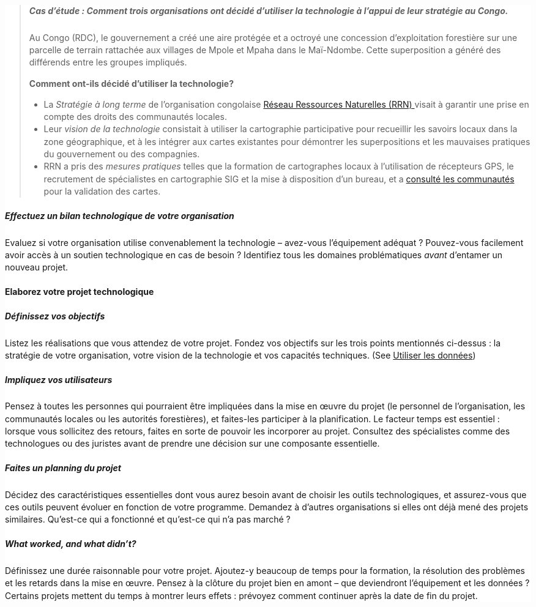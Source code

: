 <blockquote>
	<h5>Cas d’étude : Comment trois organisations ont décidé d’utiliser la technologie à l’appui de leur stratégie au Congo.</h5>
	<p>Au Congo (RDC), le gouvernement a créé une aire protégée et a octroyé une concession d’exploitation forestière sur une parcelle de terrain rattachée aux villages de Mpole et Mpaha dans le Maï-Ndombe. Cette superposition a généré des différends entre les groupes impliqués.</p>
	<p><b>Comment ont-ils décidé d’utiliser la technologie?</b></p>
	<ul>
		<li>La <i>Stratégie à long terme</i> de l’organisation congolaise <a href="http://reseaurrnrdc.org/">Réseau Ressources Naturelles (RRN) </a> visait à garantir une prise en compte des droits des communautés locales.</li>
		<li>Leur <i>vision de la technologie</i> consistait à utiliser la cartographie participative pour recueillir les savoirs locaux dans la zone géographique, et à les intégrer aux cartes existantes pour démontrer les superpositions et les mauvaises pratiques du gouvernement ou des compagnies.</li>
		<li>RRN a pris des <i>mesures pratiques</i> telles que la formation de cartographes locaux à l’utilisation de récepteurs GPS, le recrutement de spécialistes en cartographie SIG et la mise à disposition d’un bureau, et a <a href="https://uclexcites.wordpress.com/2013/06/18/participatory-mapping-in-congo-brazzaville-part-1/">consulté les communautés</a>  pour la validation des cartes.</li>
	</ul>
</blockquote>

##### Effectuez un bilan technologique de votre organisation

Evaluez si votre organisation utilise convenablement la technologie – avez-vous l’équipement adéquat ? Pouvez-vous facilement avoir accès à un soutien technologique en cas de besoin ? Identifiez tous les domaines problématiques *avant* d’entamer un nouveau projet.

#### Elaborez votre projet technologique  

##### Définissez vos objectifs

Listez les réalisations que vous attendez de votre projet. Fondez vos objectifs sur les trois points mentionnés ci-dessus : la stratégie de votre organisation, votre vision de la technologie et vos capacités techniques. (See [Utiliser les données](#usethedata))

##### Impliquez vos utilisateurs

Pensez à toutes les personnes qui pourraient être impliquées dans la mise en œuvre du projet (le personnel de l’organisation, les communautés locales ou les autorités forestières), et faites-les participer à la planification. Le facteur temps est essentiel : lorsque vous sollicitez des retours, faites en sorte de pouvoir les incorporer au projet. Consultez des spécialistes comme des technologues ou des juristes avant de prendre une décision sur une composante essentielle.

##### Faites un planning du projet

Décidez des caractéristiques essentielles dont vous aurez besoin avant de choisir les outils technologiques, et assurez-vous que ces outils peuvent évoluer en fonction de votre programme. Demandez à d’autres organisations si elles ont déjà mené des projets similaires. Qu’est-ce qui a fonctionné et qu’est-ce qui n’a pas marché ?

##### What worked, and what didn’t?

Définissez une durée raisonnable pour votre projet. Ajoutez-y beaucoup de temps pour la formation, la résolution des problèmes et les retards dans la mise en œuvre. Pensez à la clôture du projet bien en amont – que deviendront l’équipement et les données ? Certains projets mettent du temps à montrer leurs effets : prévoyez comment continuer après la date de fin du projet.
